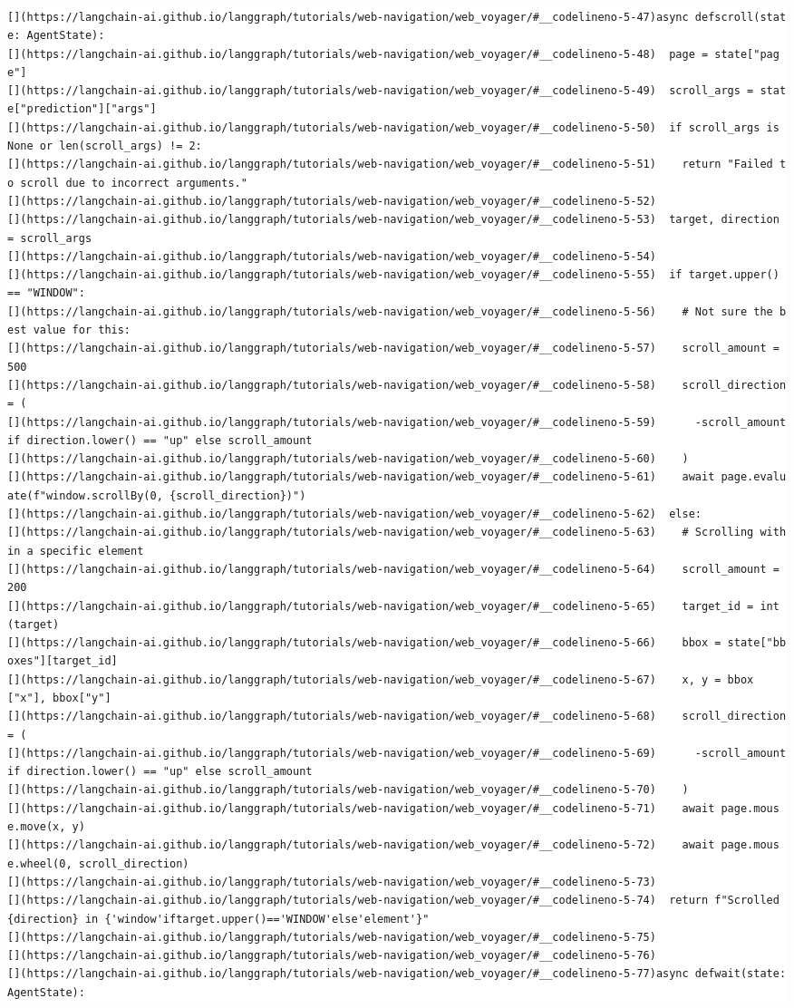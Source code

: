 ```
[](https://langchain-ai.github.io/langgraph/tutorials/web-navigation/web_voyager/#__codelineno-5-47)async defscroll(state: AgentState):
[](https://langchain-ai.github.io/langgraph/tutorials/web-navigation/web_voyager/#__codelineno-5-48)  page = state["page"]
[](https://langchain-ai.github.io/langgraph/tutorials/web-navigation/web_voyager/#__codelineno-5-49)  scroll_args = state["prediction"]["args"]
[](https://langchain-ai.github.io/langgraph/tutorials/web-navigation/web_voyager/#__codelineno-5-50)  if scroll_args is None or len(scroll_args) != 2:
[](https://langchain-ai.github.io/langgraph/tutorials/web-navigation/web_voyager/#__codelineno-5-51)    return "Failed to scroll due to incorrect arguments."
[](https://langchain-ai.github.io/langgraph/tutorials/web-navigation/web_voyager/#__codelineno-5-52)
[](https://langchain-ai.github.io/langgraph/tutorials/web-navigation/web_voyager/#__codelineno-5-53)  target, direction = scroll_args
[](https://langchain-ai.github.io/langgraph/tutorials/web-navigation/web_voyager/#__codelineno-5-54)
[](https://langchain-ai.github.io/langgraph/tutorials/web-navigation/web_voyager/#__codelineno-5-55)  if target.upper() == "WINDOW":
[](https://langchain-ai.github.io/langgraph/tutorials/web-navigation/web_voyager/#__codelineno-5-56)    # Not sure the best value for this:
[](https://langchain-ai.github.io/langgraph/tutorials/web-navigation/web_voyager/#__codelineno-5-57)    scroll_amount = 500
[](https://langchain-ai.github.io/langgraph/tutorials/web-navigation/web_voyager/#__codelineno-5-58)    scroll_direction = (
[](https://langchain-ai.github.io/langgraph/tutorials/web-navigation/web_voyager/#__codelineno-5-59)      -scroll_amount if direction.lower() == "up" else scroll_amount
[](https://langchain-ai.github.io/langgraph/tutorials/web-navigation/web_voyager/#__codelineno-5-60)    )
[](https://langchain-ai.github.io/langgraph/tutorials/web-navigation/web_voyager/#__codelineno-5-61)    await page.evaluate(f"window.scrollBy(0, {scroll_direction})")
[](https://langchain-ai.github.io/langgraph/tutorials/web-navigation/web_voyager/#__codelineno-5-62)  else:
[](https://langchain-ai.github.io/langgraph/tutorials/web-navigation/web_voyager/#__codelineno-5-63)    # Scrolling within a specific element
[](https://langchain-ai.github.io/langgraph/tutorials/web-navigation/web_voyager/#__codelineno-5-64)    scroll_amount = 200
[](https://langchain-ai.github.io/langgraph/tutorials/web-navigation/web_voyager/#__codelineno-5-65)    target_id = int(target)
[](https://langchain-ai.github.io/langgraph/tutorials/web-navigation/web_voyager/#__codelineno-5-66)    bbox = state["bboxes"][target_id]
[](https://langchain-ai.github.io/langgraph/tutorials/web-navigation/web_voyager/#__codelineno-5-67)    x, y = bbox["x"], bbox["y"]
[](https://langchain-ai.github.io/langgraph/tutorials/web-navigation/web_voyager/#__codelineno-5-68)    scroll_direction = (
[](https://langchain-ai.github.io/langgraph/tutorials/web-navigation/web_voyager/#__codelineno-5-69)      -scroll_amount if direction.lower() == "up" else scroll_amount
[](https://langchain-ai.github.io/langgraph/tutorials/web-navigation/web_voyager/#__codelineno-5-70)    )
[](https://langchain-ai.github.io/langgraph/tutorials/web-navigation/web_voyager/#__codelineno-5-71)    await page.mouse.move(x, y)
[](https://langchain-ai.github.io/langgraph/tutorials/web-navigation/web_voyager/#__codelineno-5-72)    await page.mouse.wheel(0, scroll_direction)
[](https://langchain-ai.github.io/langgraph/tutorials/web-navigation/web_voyager/#__codelineno-5-73)
[](https://langchain-ai.github.io/langgraph/tutorials/web-navigation/web_voyager/#__codelineno-5-74)  return f"Scrolled {direction} in {'window'iftarget.upper()=='WINDOW'else'element'}"
[](https://langchain-ai.github.io/langgraph/tutorials/web-navigation/web_voyager/#__codelineno-5-75)
[](https://langchain-ai.github.io/langgraph/tutorials/web-navigation/web_voyager/#__codelineno-5-76)
[](https://langchain-ai.github.io/langgraph/tutorials/web-navigation/web_voyager/#__codelineno-5-77)async defwait(state: AgentState):
```